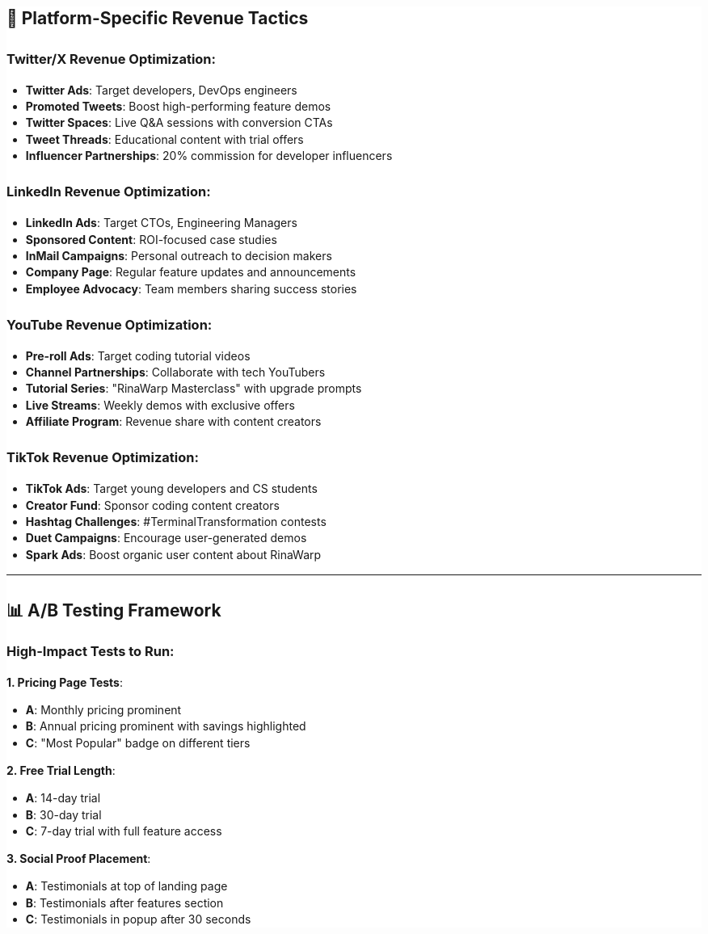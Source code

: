 
## 🎯 Platform-Specific Revenue Tactics

### Twitter/X Revenue Optimization:
- **Twitter Ads**: Target developers, DevOps engineers
- **Promoted Tweets**: Boost high-performing feature demos
- **Twitter Spaces**: Live Q&A sessions with conversion CTAs
- **Tweet Threads**: Educational content with trial offers
- **Influencer Partnerships**: 20% commission for developer influencers

### LinkedIn Revenue Optimization:
- **LinkedIn Ads**: Target CTOs, Engineering Managers
- **Sponsored Content**: ROI-focused case studies  
- **InMail Campaigns**: Personal outreach to decision makers
- **Company Page**: Regular feature updates and announcements
- **Employee Advocacy**: Team members sharing success stories

### YouTube Revenue Optimization:
- **Pre-roll Ads**: Target coding tutorial videos
- **Channel Partnerships**: Collaborate with tech YouTubers
- **Tutorial Series**: "RinaWarp Masterclass" with upgrade prompts
- **Live Streams**: Weekly demos with exclusive offers
- **Affiliate Program**: Revenue share with content creators

### TikTok Revenue Optimization:
- **TikTok Ads**: Target young developers and CS students
- **Creator Fund**: Sponsor coding content creators
- **Hashtag Challenges**: #TerminalTransformation contests
- **Duet Campaigns**: Encourage user-generated demos
- **Spark Ads**: Boost organic user content about RinaWarp

---

## 📊 A/B Testing Framework

### High-Impact Tests to Run:

**1. Pricing Page Tests**:
- **A**: Monthly pricing prominent
- **B**: Annual pricing prominent with savings highlighted
- **C**: "Most Popular" badge on different tiers

**2. Free Trial Length**:
- **A**: 14-day trial
- **B**: 30-day trial
- **C**: 7-day trial with full feature access

**3. Social Proof Placement**:
- **A**: Testimonials at top of landing page
- **B**: Testimonials after features section
- **C**: Testimonials in popup after 30 seconds
